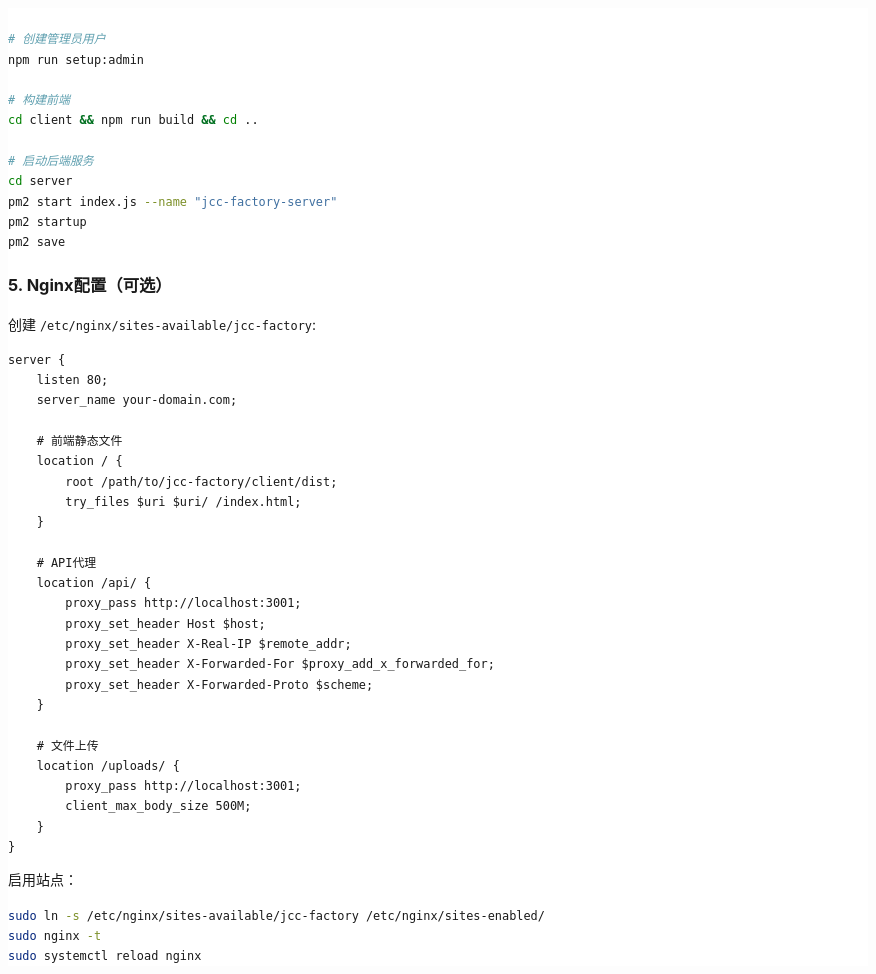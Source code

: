 ```bash

# 创建管理员用户
npm run setup:admin

# 构建前端
cd client && npm run build && cd ..

# 启动后端服务
cd server
pm2 start index.js --name "jcc-factory-server"
pm2 startup
pm2 save
```

### 5. Nginx配置（可选）

创建 `/etc/nginx/sites-available/jcc-factory`:

```nginx
server {
    listen 80;
    server_name your-domain.com;
    
    # 前端静态文件
    location / {
        root /path/to/jcc-factory/client/dist;
        try_files $uri $uri/ /index.html;
    }
    
    # API代理
    location /api/ {
        proxy_pass http://localhost:3001;
        proxy_set_header Host $host;
        proxy_set_header X-Real-IP $remote_addr;
        proxy_set_header X-Forwarded-For $proxy_add_x_forwarded_for;
        proxy_set_header X-Forwarded-Proto $scheme;
    }
    
    # 文件上传
    location /uploads/ {
        proxy_pass http://localhost:3001;
        client_max_body_size 500M;
    }
}
```

启用站点：
```bash
sudo ln -s /etc/nginx/sites-available/jcc-factory /etc/nginx/sites-enabled/
sudo nginx -t
sudo systemctl reload nginx
```
